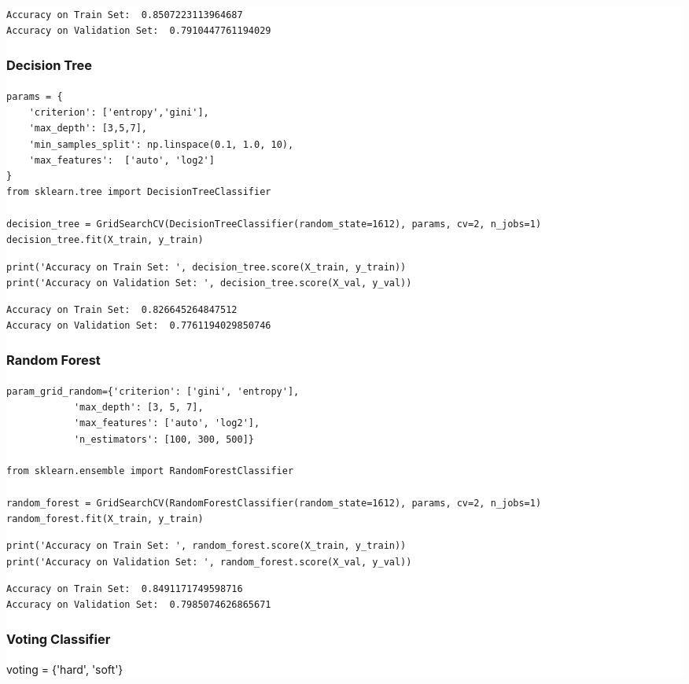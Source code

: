 ```
Accuracy on Train Set:  0.8507223113964687
Accuracy on Validation Set:  0.7910447761194029
```

### Decision Tree

```
params = {
    'criterion': ['entropy','gini'],
    'max_depth': [3,5,7],
    'min_samples_split': np.linspace(0.1, 1.0, 10), 
    'max_features':  ['auto', 'log2']
}
from sklearn.tree import DecisionTreeClassifier

decision_tree = GridSearchCV(DecisionTreeClassifier(random_state=1612), params, cv=2, n_jobs=1)
decision_tree.fit(X_train, y_train)
```

```
print('Accuracy on Train Set: ', decision_tree.score(X_train, y_train))
print('Accuracy on Validation Set: ', decision_tree.score(X_val, y_val))
```

```
Accuracy on Train Set:  0.826645264847512
Accuracy on Validation Set:  0.7761194029850746
```

### Random Forest
```
param_grid_random={'criterion': ['gini', 'entropy'],
            'max_depth': [3, 5, 7],
            'max_features': ['auto', 'log2'],
            'n_estimators': [100, 300, 500]}
 
from sklearn.ensemble import RandomForestClassifier 

random_forest = GridSearchCV(RandomForestClassifier(random_state=1612), params, cv=2, n_jobs=1)
random_forest.fit(X_train, y_train)
```

```
print('Accuracy on Train Set: ', random_forest.score(X_train, y_train))
print('Accuracy on Validation Set: ', random_forest.score(X_val, y_val))
```

```
Accuracy on Train Set:  0.8491171749598716
Accuracy on Validation Set:  0.7985074626865671
```

### Voting Classifier

voting = {'hard', 'soft'}
